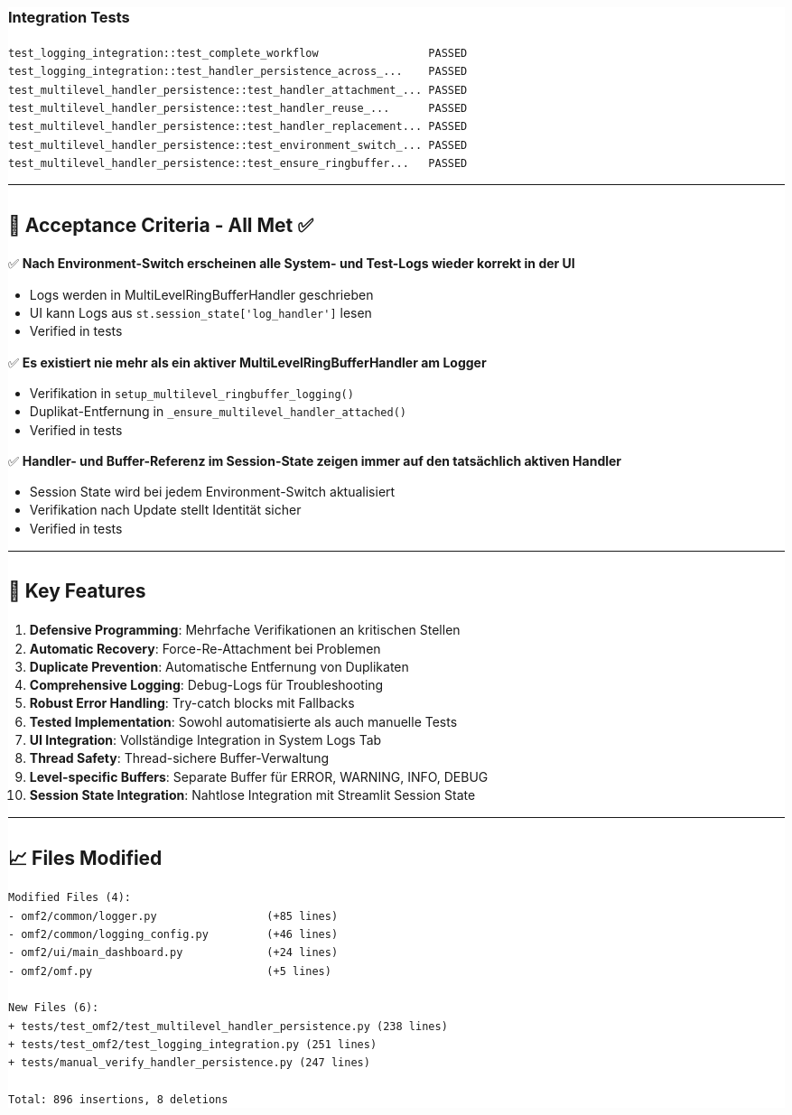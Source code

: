 ### **Integration Tests**
```
test_logging_integration::test_complete_workflow                 PASSED
test_logging_integration::test_handler_persistence_across_...    PASSED
test_multilevel_handler_persistence::test_handler_attachment_... PASSED
test_multilevel_handler_persistence::test_handler_reuse_...      PASSED
test_multilevel_handler_persistence::test_handler_replacement... PASSED
test_multilevel_handler_persistence::test_environment_switch_... PASSED
test_multilevel_handler_persistence::test_ensure_ringbuffer...   PASSED
```

---

## 🎯 **Acceptance Criteria - All Met ✅**

✅ **Nach Environment-Switch erscheinen alle System- und Test-Logs wieder korrekt in der UI**
- Logs werden in MultiLevelRingBufferHandler geschrieben
- UI kann Logs aus `st.session_state['log_handler']` lesen
- Verified in tests

✅ **Es existiert nie mehr als ein aktiver MultiLevelRingBufferHandler am Logger**
- Verifikation in `setup_multilevel_ringbuffer_logging()`
- Duplikat-Entfernung in `_ensure_multilevel_handler_attached()`
- Verified in tests

✅ **Handler- und Buffer-Referenz im Session-State zeigen immer auf den tatsächlich aktiven Handler**
- Session State wird bei jedem Environment-Switch aktualisiert
- Verifikation nach Update stellt Identität sicher
- Verified in tests

---

## 🔑 **Key Features**

1. **Defensive Programming**: Mehrfache Verifikationen an kritischen Stellen
2. **Automatic Recovery**: Force-Re-Attachment bei Problemen
3. **Duplicate Prevention**: Automatische Entfernung von Duplikaten
4. **Comprehensive Logging**: Debug-Logs für Troubleshooting
5. **Robust Error Handling**: Try-catch blocks mit Fallbacks
6. **Tested Implementation**: Sowohl automatisierte als auch manuelle Tests
7. **UI Integration**: Vollständige Integration in System Logs Tab
8. **Thread Safety**: Thread-sichere Buffer-Verwaltung
9. **Level-specific Buffers**: Separate Buffer für ERROR, WARNING, INFO, DEBUG
10. **Session State Integration**: Nahtlose Integration mit Streamlit Session State

---

## 📈 **Files Modified**

```
Modified Files (4):
- omf2/common/logger.py                 (+85 lines)
- omf2/common/logging_config.py         (+46 lines)
- omf2/ui/main_dashboard.py             (+24 lines)
- omf2/omf.py                           (+5 lines)

New Files (6):
+ tests/test_omf2/test_multilevel_handler_persistence.py (238 lines)
+ tests/test_omf2/test_logging_integration.py (251 lines)
+ tests/manual_verify_handler_persistence.py (247 lines)

Total: 896 insertions, 8 deletions
```
